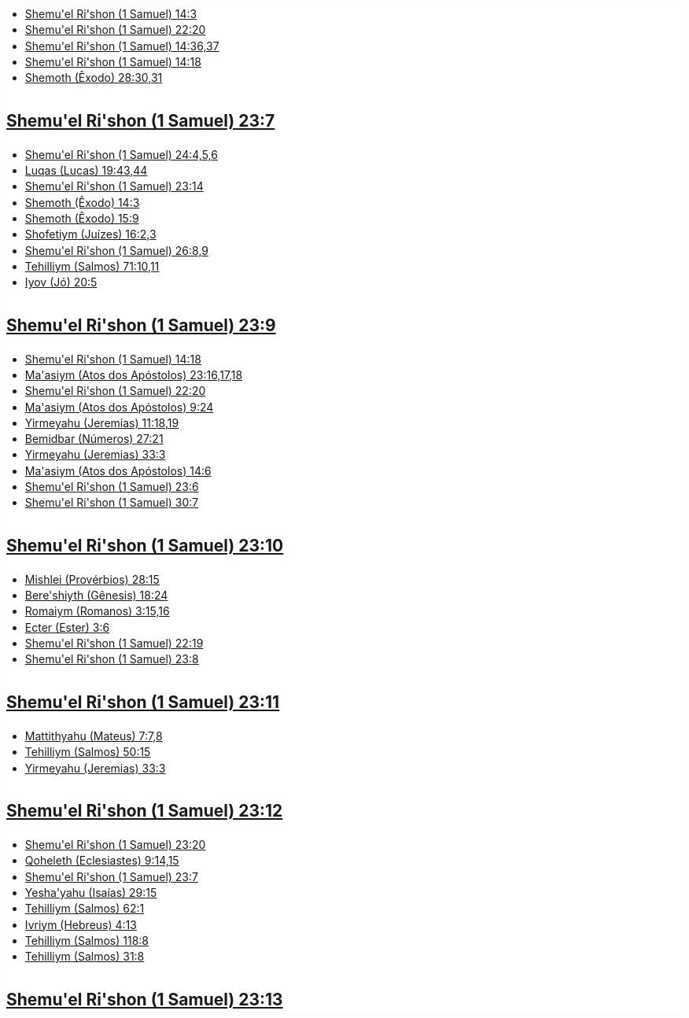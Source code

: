 - [Shemu'el Ri'shon (1 Samuel) 14:3](https://bible.ozzuu.com/pt_yah/1Sm/14#3)
- [Shemu'el Ri'shon (1 Samuel) 22:20](https://bible.ozzuu.com/pt_yah/1Sm/22#20)
- [Shemu'el Ri'shon (1 Samuel) 14:36,37](https://bible.ozzuu.com/pt_yah/1Sm/14#36)
- [Shemu'el Ri'shon (1 Samuel) 14:18](https://bible.ozzuu.com/pt_yah/1Sm/14#18)
- [Shemoth (Êxodo) 28:30,31](https://bible.ozzuu.com/pt_yah/Exo/28#30)
<h2 id="7"><a href="https://bible.ozzuu.com/pt_yah/1Sm/23#7" target="_blank">Shemu'el Ri'shon (1 Samuel) 23:7</a></h2>

- [Shemu'el Ri'shon (1 Samuel) 24:4,5,6](https://bible.ozzuu.com/pt_yah/1Sm/24#4)
- [Luqas (Lucas) 19:43,44](https://bible.ozzuu.com/pt_yah/Luk/19#43)
- [Shemu'el Ri'shon (1 Samuel) 23:14](https://bible.ozzuu.com/pt_yah/1Sm/23#14)
- [Shemoth (Êxodo) 14:3](https://bible.ozzuu.com/pt_yah/Exo/14#3)
- [Shemoth (Êxodo) 15:9](https://bible.ozzuu.com/pt_yah/Exo/15#9)
- [Shofetiym (Juízes) 16:2,3](https://bible.ozzuu.com/pt_yah/Jdg/16#2)
- [Shemu'el Ri'shon (1 Samuel) 26:8,9](https://bible.ozzuu.com/pt_yah/1Sm/26#8)
- [Tehilliym (Salmos) 71:10,11](https://bible.ozzuu.com/pt_yah/Psa/71#10)
- [Iyov (Jó) 20:5](https://bible.ozzuu.com/pt_yah/Job/20#5)
<h2 id="9"><a href="https://bible.ozzuu.com/pt_yah/1Sm/23#9" target="_blank">Shemu'el Ri'shon (1 Samuel) 23:9</a></h2>

- [Shemu'el Ri'shon (1 Samuel) 14:18](https://bible.ozzuu.com/pt_yah/1Sm/14#18)
- [Ma'asiym (Atos dos Apóstolos) 23:16,17,18](https://bible.ozzuu.com/pt_yah/Act/23#16)
- [Shemu'el Ri'shon (1 Samuel) 22:20](https://bible.ozzuu.com/pt_yah/1Sm/22#20)
- [Ma'asiym (Atos dos Apóstolos) 9:24](https://bible.ozzuu.com/pt_yah/Act/9#24)
- [Yirmeyahu (Jeremias) 11:18,19](https://bible.ozzuu.com/pt_yah/Jer/11#18)
- [Bemidbar (Números) 27:21](https://bible.ozzuu.com/pt_yah/Num/27#21)
- [Yirmeyahu (Jeremias) 33:3](https://bible.ozzuu.com/pt_yah/Jer/33#3)
- [Ma'asiym (Atos dos Apóstolos) 14:6](https://bible.ozzuu.com/pt_yah/Act/14#6)
- [Shemu'el Ri'shon (1 Samuel) 23:6](https://bible.ozzuu.com/pt_yah/1Sm/23#6)
- [Shemu'el Ri'shon (1 Samuel) 30:7](https://bible.ozzuu.com/pt_yah/1Sm/30#7)
<h2 id="10"><a href="https://bible.ozzuu.com/pt_yah/1Sm/23#10" target="_blank">Shemu'el Ri'shon (1 Samuel) 23:10</a></h2>

- [Mishlei (Provérbios) 28:15](https://bible.ozzuu.com/pt_yah/Pro/28#15)
- [Bere'shiyth (Gênesis) 18:24](https://bible.ozzuu.com/pt_yah/Gen/18#24)
- [Romaiym (Romanos) 3:15,16](https://bible.ozzuu.com/pt_yah/Rom/3#15)
- [Ecter (Ester) 3:6](https://bible.ozzuu.com/pt_yah/Est/3#6)
- [Shemu'el Ri'shon (1 Samuel) 22:19](https://bible.ozzuu.com/pt_yah/1Sm/22#19)
- [Shemu'el Ri'shon (1 Samuel) 23:8](https://bible.ozzuu.com/pt_yah/1Sm/23#8)
<h2 id="11"><a href="https://bible.ozzuu.com/pt_yah/1Sm/23#11" target="_blank">Shemu'el Ri'shon (1 Samuel) 23:11</a></h2>

- [Mattithyahu (Mateus) 7:7,8](https://bible.ozzuu.com/pt_yah/Mat/7#7)
- [Tehilliym (Salmos) 50:15](https://bible.ozzuu.com/pt_yah/Psa/50#15)
- [Yirmeyahu (Jeremias) 33:3](https://bible.ozzuu.com/pt_yah/Jer/33#3)
<h2 id="12"><a href="https://bible.ozzuu.com/pt_yah/1Sm/23#12" target="_blank">Shemu'el Ri'shon (1 Samuel) 23:12</a></h2>

- [Shemu'el Ri'shon (1 Samuel) 23:20](https://bible.ozzuu.com/pt_yah/1Sm/23#20)
- [Qoheleth (Eclesiastes) 9:14,15](https://bible.ozzuu.com/pt_yah/Ecc/9#14)
- [Shemu'el Ri'shon (1 Samuel) 23:7](https://bible.ozzuu.com/pt_yah/1Sm/23#7)
- [Yesha'yahu (Isaías) 29:15](https://bible.ozzuu.com/pt_yah/Isa/29#15)
- [Tehilliym (Salmos) 62:1](https://bible.ozzuu.com/pt_yah/Psa/62#1)
- [Ivriym (Hebreus) 4:13](https://bible.ozzuu.com/pt_yah/Heb/4#13)
- [Tehilliym (Salmos) 118:8](https://bible.ozzuu.com/pt_yah/Psa/118#8)
- [Tehilliym (Salmos) 31:8](https://bible.ozzuu.com/pt_yah/Psa/31#8)
<h2 id="13"><a href="https://bible.ozzuu.com/pt_yah/1Sm/23#13" target="_blank">Shemu'el Ri'shon (1 Samuel) 23:13</a></h2>
